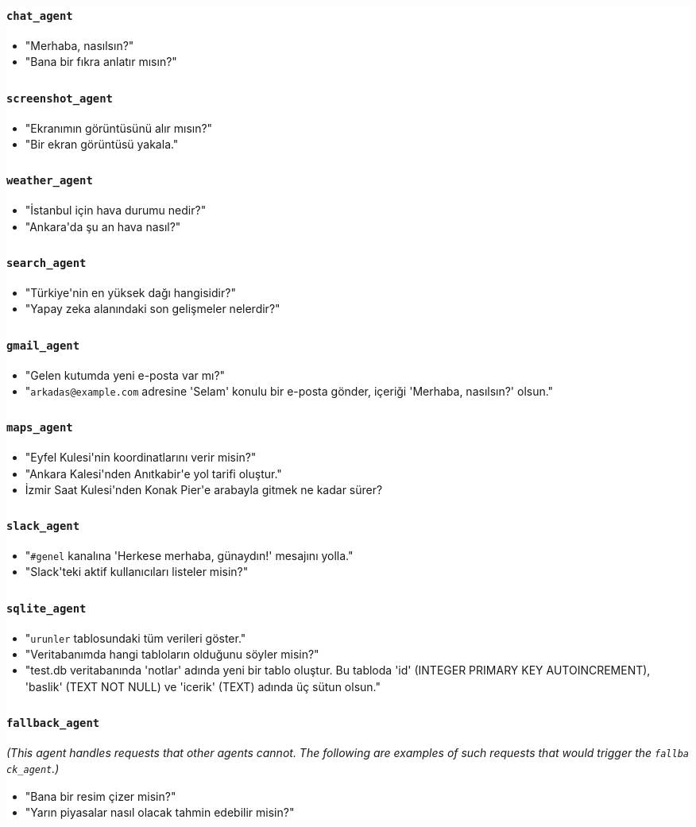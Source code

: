 ### `chat_agent`

*   "Merhaba, nasılsın?"
*   "Bana bir fıkra anlatır mısın?"

### `screenshot_agent`

*   "Ekranımın görüntüsünü alır mısın?"
*   "Bir ekran görüntüsü yakala."

### `weather_agent`

*   "İstanbul için hava durumu nedir?"
*   "Ankara'da şu an hava nasıl?"

### `search_agent`

*   "Türkiye'nin en yüksek dağı hangisidir?"
*   "Yapay zeka alanındaki son gelişmeler nelerdir?"

### `gmail_agent`

*   "Gelen kutumda yeni e-posta var mı?"
*   "`arkadas@example.com` adresine 'Selam' konulu bir e-posta gönder, içeriği 'Merhaba, nasılsın?' olsun."

### `maps_agent`

*   "Eyfel Kulesi'nin koordinatlarını verir misin?"
*   "Ankara Kalesi'nden Anıtkabir'e yol tarifi oluştur."
*   İzmir Saat Kulesi'nden Konak Pier'e arabayla gitmek ne kadar sürer?


### `slack_agent`

*   "`#genel` kanalına 'Herkese merhaba, günaydın!' mesajını yolla."
*   "Slack'teki aktif kullanıcıları listeler misin?"

### `sqlite_agent`

*   "`urunler` tablosundaki tüm verileri göster."
*   "Veritabanımda hangi tabloların olduğunu söyler misin?"
*   "test.db veritabanında 'notlar' adında yeni bir tablo oluştur. Bu tabloda 'id' (INTEGER PRIMARY KEY AUTOINCREMENT), 'baslik' (TEXT NOT NULL) ve 'icerik' (TEXT) adında üç sütun olsun."

### `fallback_agent`

*(This agent handles requests that other agents cannot. The following are examples of such requests that would trigger the `fallback_agent`.)*

*   "Bana bir resim çizer misin?"
*   "Yarın piyasalar nasıl olacak tahmin edebilir misin?"
